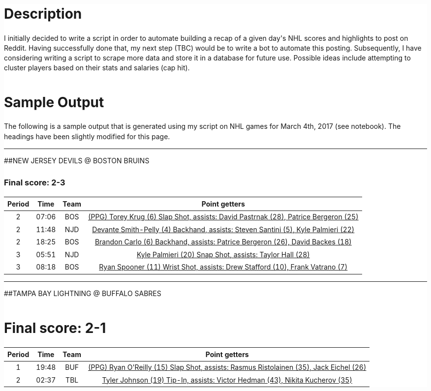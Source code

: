 # Description
I initially decided to write a script in order to automate building a recap of a given day's NHL scores and highlights to post on Reddit. Having successfully done that, my next step (TBC) would be to write a bot to automate this posting. Subsequently, I have considering writing a script to scrape more data and store it in a database for future use. Possible ideas include attempting to cluster players based on their stats and salaries (cap hit).

# Sample Output
The following is a sample output that is generated using my script on NHL games for March 4th, 2017 (see notebook). The headings have been slightly modified for this page.

___
##NEW JERSEY DEVILS @ BOSTON BRUINS
### Final score: 2-3


Period|Time|Team|Point getters
|:-:|:-:|:-:|:-:|
2|07:06|BOS|[(PPG) Torey Krug (6) Slap Shot, assists: David Pastrnak (28), Patrice Bergeron (25)](http://md-akc.med.nhl.com/mp4/nhl/2017/03/05/e899cc94-b38e-45de-a80a-644050b568c3/1488676762822/asset_1800k.mp4)
2|11:48|NJD|[Devante Smith-Pelly (4) Backhand, assists: Steven Santini (5), Kyle Palmieri (22)](http://md-akc.med.nhl.com/mp4/nhl/2017/03/05/832c0daa-f55e-4e3e-9332-d4480a983c7d/1488677644743/asset_1800k.mp4)
2|18:25|BOS|[Brandon Carlo (6) Backhand, assists: Patrice Bergeron (26), David Backes (18)](http://md-akc.med.nhl.com/mp4/nhl/2017/03/05/acaa7072-87c7-4073-b9e8-5d903b49d238/1488678532516/asset_1800k.mp4)
3|05:51|NJD|[Kyle Palmieri (20) Snap Shot, assists: Taylor Hall (28)](http://md-akc.med.nhl.com/mp4/nhl/2017/03/05/9c8f5402-dee6-4450-9184-9bbce718016c/1488680562894/asset_1800k.mp4)
3|08:18|BOS|[Ryan Spooner (11) Wrist Shot, assists: Drew Stafford (10), Frank Vatrano (7)](http://md-akc.med.nhl.com/mp4/nhl/2017/03/05/42969c92-6176-4d69-b4ae-4991471ef77b/1488680906886/asset_1800k.mp4)


___
##TAMPA BAY LIGHTNING @ BUFFALO SABRES
# Final score: 2-1


Period|Time|Team|Point getters
|:-:|:-:|:-:|:-:|
1|19:48|BUF|[(PPG) Ryan O'Reilly (15) Slap Shot, assists: Rasmus Ristolainen (35), Jack Eichel (26)](http://md-akc.med.nhl.com/mp4/nhl/2017/03/05/95179922-d842-4098-9085-e4aa35df0833/1488674998947/asset_1800k.mp4)
2|02:37|TBL|[Tyler Johnson (19) Tip-In, assists: Victor Hedman (43), Nikita Kucherov (35)](http://md-akc.med.nhl.com/mp4/nhl/2017/03/05/6244c59e-b451-402d-b6c7-ba536117cc8f/1488676274710/asset_1800k.mp4)
